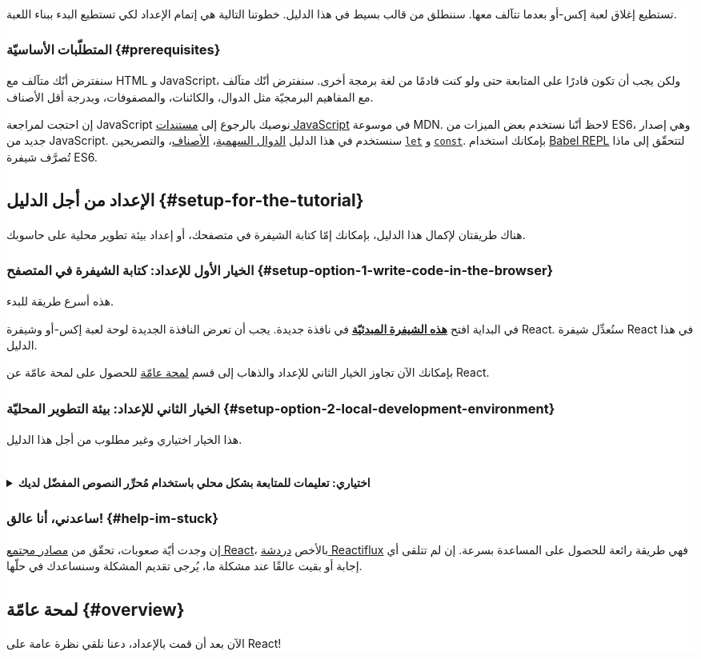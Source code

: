 تستطيع إغلاق لعبة إكس-أو بعدما تتآلف معها. سننطلق من قالب بسيط في هذا الدليل. خطوتنا التالية هي إتمام الإعداد لكي تستطيع البدء ببناء اللعبة.

### المتطلّبات الأساسيّة {#prerequisites}

سنفترض أنّك متآلف مع HTML و JavaScript، ولكن يجب أن تكون قادرًا على المتابعة حتى ولو كنت قادمًا من لغة برمجة أخرى. سنفترض أنّك متآلف مع المفاهيم البرمجيّة مثل الدوال، والكائنات، والمصفوفات، وبدرجة أقل الأصناف.

إن احتجت لمراجعة JavaScript نوصيك بالرجوع إلى [مستندات JavaScript](https://developer.mozilla.org/en-US/docs/Web/JavaScript/A_re-introduction_to_JavaScript) في موسوعة MDN. لاحظ أنّنا نستخدم بعض الميزات من ES6، وهي إصدار جديد من JavaScript. سنستخدم في هذا الدليل [الدوال السهمية](https://developer.mozilla.org/en-US/docs/Web/JavaScript/Reference/Functions/Arrow_functions)، [الأصناف](https://developer.mozilla.org/en-US/docs/Web/JavaScript/Reference/Classes)، والتصريحين [`let`](https://developer.mozilla.org/en-US/docs/Web/JavaScript/Reference/Statements/let) و [`const`](https://developer.mozilla.org/en-US/docs/Web/JavaScript/Reference/Statements/const). بإمكانك استخدام [Babel REPL](babel://es5-syntax-example) لتتحقّق إلى ماذا تُصرَّف شيفرة ES6.

## الإعداد من أجل الدليل {#setup-for-the-tutorial}

هناك طريقتان لإكمال هذا الدليل، بإمكانك إمّا كتابة الشيفرة في متصفحك، أو إعداد بيئة تطوير محلية على حاسوبك.

### الخيار الأول للإعداد: كتابة الشيفرة في المتصفح {#setup-option-1-write-code-in-the-browser}

هذه أسرع طريقة للبدء.

في البداية افتح **[هذه الشيفرة المبدئيّة](https://codepen.io/gaearon/pen/oWWQNa?editors=0010)** في نافذة جديدة. يجب أن تعرض النافذة الجديدة لوحة لعبة إكس-أو وشيفرة React. سنُعدِّل شيفرة React في هذا الدليل.

بإمكانك الآن تجاوز الخيار الثاني للإعداد والذهاب إلى قسم [لمحة عامّة](#overview) للحصول على لمحة عامّة عن React.

### الخيار الثاني للإعداد: بيئة التطوير المحليّة {#setup-option-2-local-development-environment}

هذا الخيار اختياري وغير مطلوب من أجل هذا الدليل.

<br>

<details><summary><b>اختياري: تعليمات للمتابعة بشكل محلي باستخدام مُحرِّر النصوص المفضّل لديك</b></summary></details>

### ساعدني، أنا عالق! {#help-im-stuck}

إن وجدت أيّة صعوبات، تحقّق من [مصادر مجتمع React](/community/support.html)، بالأخص [دردشة Reactiflux](https://discord.gg/reactiflux) فهي طريقة رائعة للحصول على المساعدة بسرعة. إن لم تتلقى أي إجابة أو بقيت عالقًا عند مشكلة ما، يُرجى تقديم المشكلة وسنساعدك في حلّها.

## لمحة عامّة {#overview}

الآن بعد أن قمت بالإعداد، دعنا نلقي نظرة عامة على React!

